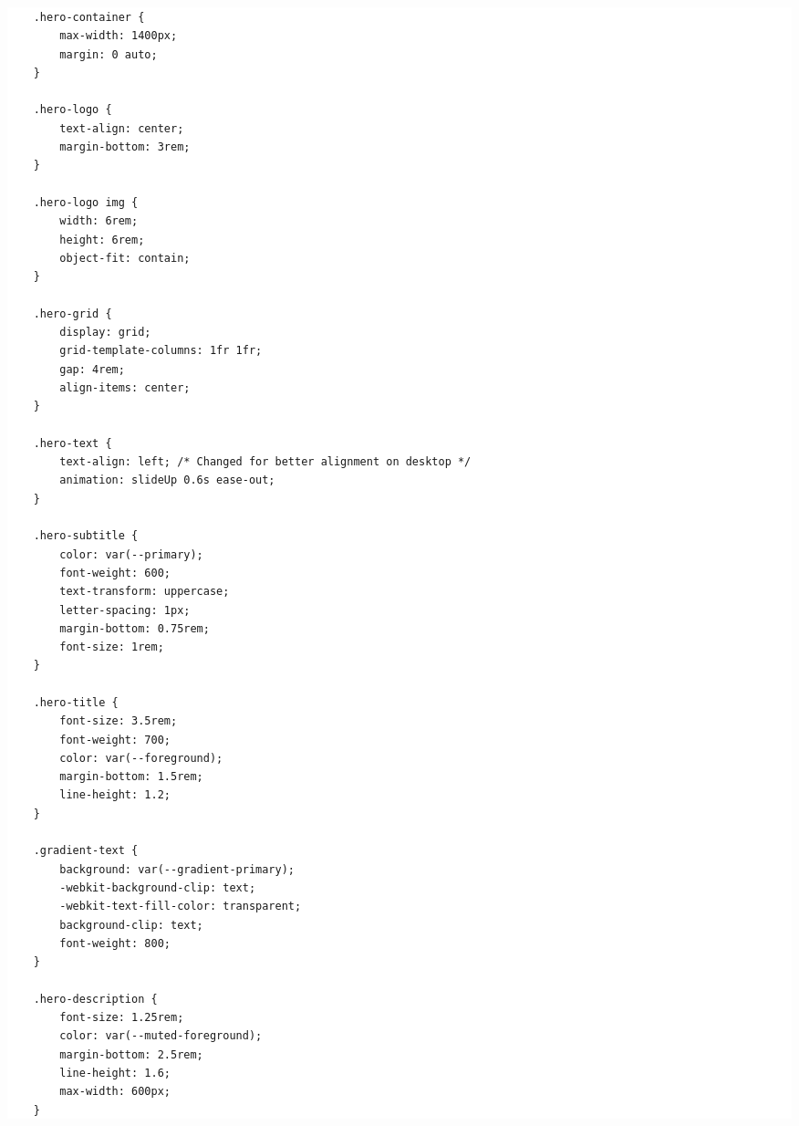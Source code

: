         .hero-container {
            max-width: 1400px;
            margin: 0 auto;
        }

        .hero-logo {
            text-align: center;
            margin-bottom: 3rem;
        }

        .hero-logo img {
            width: 6rem;
            height: 6rem;
            object-fit: contain;
        }

        .hero-grid {
            display: grid;
            grid-template-columns: 1fr 1fr;
            gap: 4rem;
            align-items: center;
        }

        .hero-text {
            text-align: left; /* Changed for better alignment on desktop */
            animation: slideUp 0.6s ease-out;
        }

        .hero-subtitle {
            color: var(--primary);
            font-weight: 600;
            text-transform: uppercase;
            letter-spacing: 1px;
            margin-bottom: 0.75rem;
            font-size: 1rem;
        }

        .hero-title {
            font-size: 3.5rem;
            font-weight: 700;
            color: var(--foreground);
            margin-bottom: 1.5rem;
            line-height: 1.2;
        }

        .gradient-text {
            background: var(--gradient-primary);
            -webkit-background-clip: text;
            -webkit-text-fill-color: transparent;
            background-clip: text;
            font-weight: 800;
        }

        .hero-description {
            font-size: 1.25rem;
            color: var(--muted-foreground);
            margin-bottom: 2.5rem;
            line-height: 1.6;
            max-width: 600px;
        }

